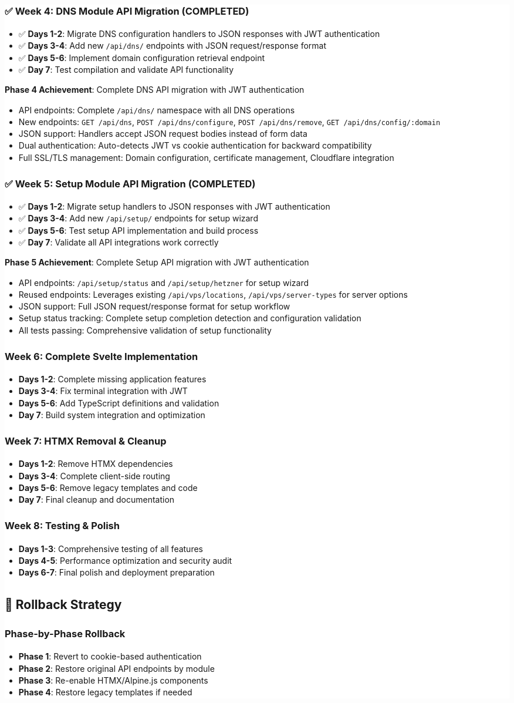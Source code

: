 ### ✅ Week 4: DNS Module API Migration (COMPLETED)
- ✅ **Days 1-2**: Migrate DNS configuration handlers to JSON responses with JWT authentication
- ✅ **Days 3-4**: Add new `/api/dns/` endpoints with JSON request/response format
- ✅ **Days 5-6**: Implement domain configuration retrieval endpoint
- ✅ **Day 7**: Test compilation and validate API functionality

**Phase 4 Achievement**: Complete DNS API migration with JWT authentication
- API endpoints: Complete `/api/dns/` namespace with all DNS operations
- New endpoints: `GET /api/dns`, `POST /api/dns/configure`, `POST /api/dns/remove`, `GET /api/dns/config/:domain`
- JSON support: Handlers accept JSON request bodies instead of form data
- Dual authentication: Auto-detects JWT vs cookie authentication for backward compatibility
- Full SSL/TLS management: Domain configuration, certificate management, Cloudflare integration

### ✅ Week 5: Setup Module API Migration (COMPLETED)
- ✅ **Days 1-2**: Migrate setup handlers to JSON responses with JWT authentication
- ✅ **Days 3-4**: Add new `/api/setup/` endpoints for setup wizard
- ✅ **Days 5-6**: Test setup API implementation and build process
- ✅ **Day 7**: Validate all API integrations work correctly

**Phase 5 Achievement**: Complete Setup API migration with JWT authentication
- API endpoints: `/api/setup/status` and `/api/setup/hetzner` for setup wizard
- Reused endpoints: Leverages existing `/api/vps/locations`, `/api/vps/server-types` for server options
- JSON support: Full JSON request/response format for setup workflow
- Setup status tracking: Complete setup completion detection and configuration validation
- All tests passing: Comprehensive validation of setup functionality

### Week 6: Complete Svelte Implementation
- **Days 1-2**: Complete missing application features
- **Days 3-4**: Fix terminal integration with JWT
- **Days 5-6**: Add TypeScript definitions and validation
- **Day 7**: Build system integration and optimization

### Week 7: HTMX Removal & Cleanup
- **Days 1-2**: Remove HTMX dependencies
- **Days 3-4**: Complete client-side routing
- **Days 5-6**: Remove legacy templates and code
- **Day 7**: Final cleanup and documentation

### Week 8: Testing & Polish
- **Days 1-3**: Comprehensive testing of all features
- **Days 4-5**: Performance optimization and security audit
- **Days 6-7**: Final polish and deployment preparation

## 🔄 Rollback Strategy

### Phase-by-Phase Rollback
- **Phase 1**: Revert to cookie-based authentication
- **Phase 2**: Restore original API endpoints by module
- **Phase 3**: Re-enable HTMX/Alpine.js components
- **Phase 4**: Restore legacy templates if needed
